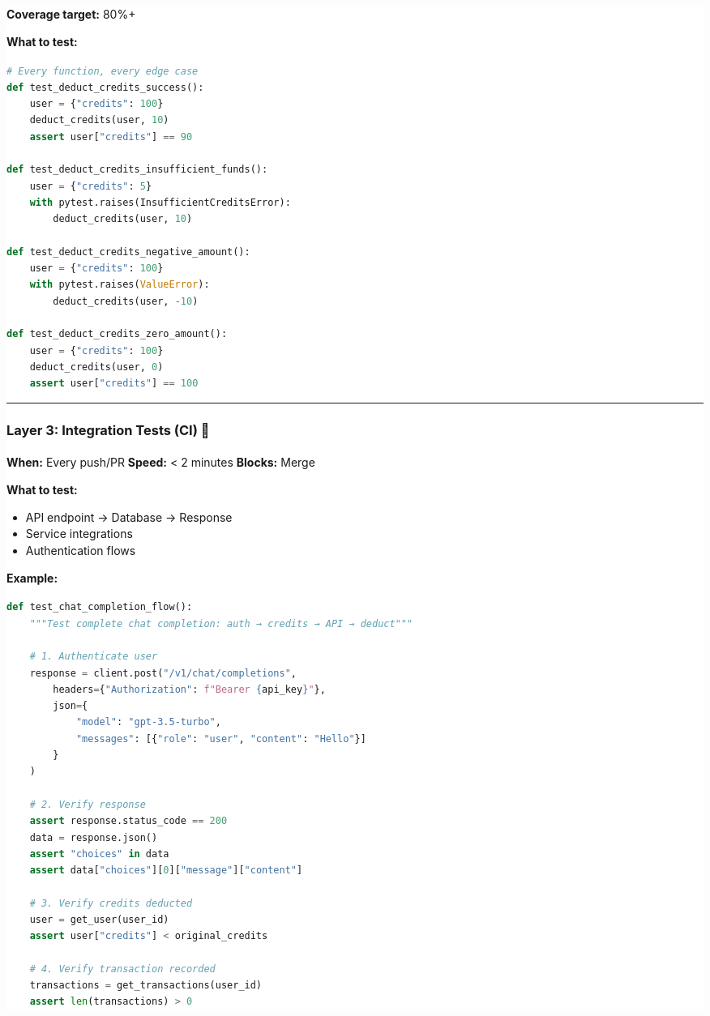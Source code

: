 **Coverage target:** 80%+

**What to test:**
```python
# Every function, every edge case
def test_deduct_credits_success():
    user = {"credits": 100}
    deduct_credits(user, 10)
    assert user["credits"] == 90

def test_deduct_credits_insufficient_funds():
    user = {"credits": 5}
    with pytest.raises(InsufficientCreditsError):
        deduct_credits(user, 10)

def test_deduct_credits_negative_amount():
    user = {"credits": 100}
    with pytest.raises(ValueError):
        deduct_credits(user, -10)

def test_deduct_credits_zero_amount():
    user = {"credits": 100}
    deduct_credits(user, 0)
    assert user["credits"] == 100
```

---

### Layer 3: Integration Tests (CI) 🔗

**When:** Every push/PR
**Speed:** < 2 minutes
**Blocks:** Merge

**What to test:**
- API endpoint → Database → Response
- Service integrations
- Authentication flows

**Example:**
```python
def test_chat_completion_flow():
    """Test complete chat completion: auth → credits → API → deduct"""

    # 1. Authenticate user
    response = client.post("/v1/chat/completions",
        headers={"Authorization": f"Bearer {api_key}"},
        json={
            "model": "gpt-3.5-turbo",
            "messages": [{"role": "user", "content": "Hello"}]
        }
    )

    # 2. Verify response
    assert response.status_code == 200
    data = response.json()
    assert "choices" in data
    assert data["choices"][0]["message"]["content"]

    # 3. Verify credits deducted
    user = get_user(user_id)
    assert user["credits"] < original_credits

    # 4. Verify transaction recorded
    transactions = get_transactions(user_id)
    assert len(transactions) > 0
```